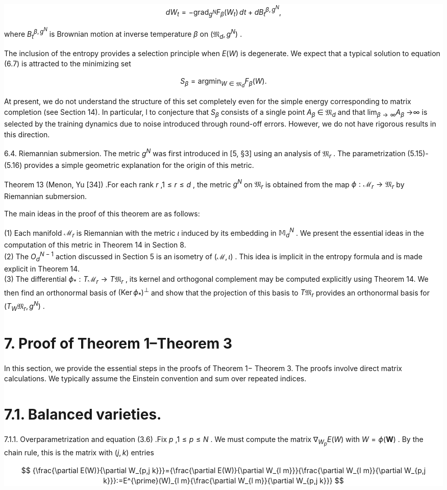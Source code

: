 $$
d W_{t}=-\operatorname{grad}_{g^{N}}F_{\beta}(W_{t})\,d t+d B_{t}^{\beta,g^{N}},
$$  

where $B_{t}^{\beta,g^{N}}$ is Brownian motion at inverse temperature $\beta$ on $(\mathfrak{M}_{d},g^{N})$ .  

The inclusion of the entropy provides a selection principle when $E(W)$ is degenerate. We expect that a typical solution to equation (6.7) is attracted to the minimizing set  

$$
S_{\beta}=\operatorname{argmin}_{W\in{\mathfrak{M}}_{d}}F_{\beta}(W).
$$  

At present, we do not understand the structure of this set completely even for the simple energy corresponding to matrix completion (see Section 14). In particular, l to conjecture that $S_{\beta}$ consists of a single point $A_{\beta}\:\in\:\mathfrak{M}_{d}$ and that $\operatorname{lim}_{\beta\to\infty}A_{\beta}$ →∞ is selected by the training dynamics due to noise introduced through round-off errors. However, we do not have rigorous results in this direction.  

6.4. Riemannian submersion. The metric $g^{N}$ was first introduced in [5, §3] using an analysis of $\mathfrak{M}_{r}$ . The parametrization (5.15)-(5.16) provides a simple geometric explanation for the origin of this metric.  

Theorem 13 (Menon, Yu [34]) .For each rank $r$ ,$1\leq r\leq d$ , the metric $g^{N}$ on $\mathfrak{M}_{r}$ is obtained from the map $\phi:\mathcal{M}_{r}\to\mathfrak{M}_{r}$ by Riemannian submersion.  

The main ideas in the proof of this theorem are as follows:  

(1) Each manifold ${\mathcal{M}}_{r}$ is Riemannian with the metric $\iota$ induced by its embedding in $\mathbb{M}_{d}^{N}$ . We present the essential ideas in the computation of this metric in Theorem 14 in Section 8.   
(2) The $O_{d}^{N-1}$ action discussed in Section 5 is an isometry of $(\mathcal{M},\iota)$ . This idea is implicit in the entropy formula and is made explicit in Theorem 14.   
(3) The differential $\phi_{*}:T\mathcal{M}_{r}\to T\mathfrak{M}_{r}$ , its kernel and orthogonal complement may be computed explicitly using Theorem 14. We then find an orthonormal basis of $(\operatorname{Ker}\phi_{*})^{\perp}$ and show that the projection of this basis to $T{\mathfrak{M}}_{r}$ provides an orthonormal basis for $(T_{W}\mathfrak{M}_{r},g^{N})$ .  

# 7. Proof of Theorem 1–Theorem 3  

In this section, we provide the essential steps in the proofs of Theorem $1-$ Theorem 3. The proofs involve direct matrix calculations. We typically assume the Einstein convention and sum over repeated indices.  

# 7.1. Balanced varieties.  

7.1.1. Overparametrization and equation (3.6) .Fix $p$ ,$1\le p\le N$ . We must compute the matrix $\nabla_{W_{p}}E(W)$ with $W=\phi(\mathbf{W})$ . By the chain rule, this is the matrix with $(j,k)$ entries  

$$
{\frac{\partial E(W)}{\partial W_{p,j k}}}={\frac{\partial E(W)}{\partial W_{l m}}}{\frac{\partial W_{l m}}{\partial W_{p,j k}}}:=E^{\prime}(W)_{l m}{\frac{\partial W_{l m}}{\partial W_{p,j k}}}
$$  
